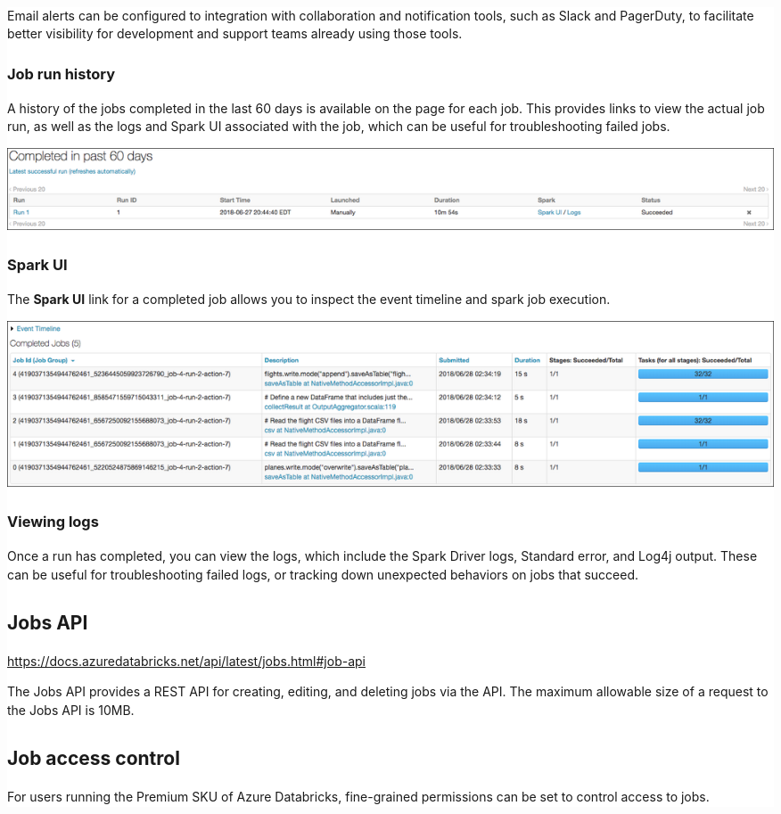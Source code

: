 Email alerts can be configured to integration with collaboration and notification tools, such as Slack and PagerDuty, to facilitate better visibility for development and support teams already using those tools.

### Job run history

A history of the jobs completed in the last 60 days is available on the page for each job. This provides links to view the actual job run, as well as the logs and Spark UI associated with the job, which can be useful for troubleshooting failed jobs.

![The list of jobs completed in the past 60 days is displayed.](media/azure-databricks-jobs-history.png "Jobs completed in the past 60 days")

### Spark UI

The **Spark UI** link for a completed job allows you to inspect the event timeline and spark job execution.

![The Spark UI visualizations are displayed for a completed job.](media/azure-databricks-jobs-spark-ui.png "Job Spark UI")

### Viewing logs

Once a run has completed, you can view the logs, which include the Spark Driver logs, Standard error, and Log4j output. These can be useful for troubleshooting failed logs, or tracking down unexpected behaviors on jobs that succeed.

## Jobs API

<https://docs.azuredatabricks.net/api/latest/jobs.html#job-api>

The Jobs API provides a REST API for creating, editing, and deleting jobs via the API. The maximum allowable size of a request to the Jobs API is 10MB.

## Job access control

For users running the Premium SKU of Azure Databricks, fine-grained permissions can be set to control access to jobs.

